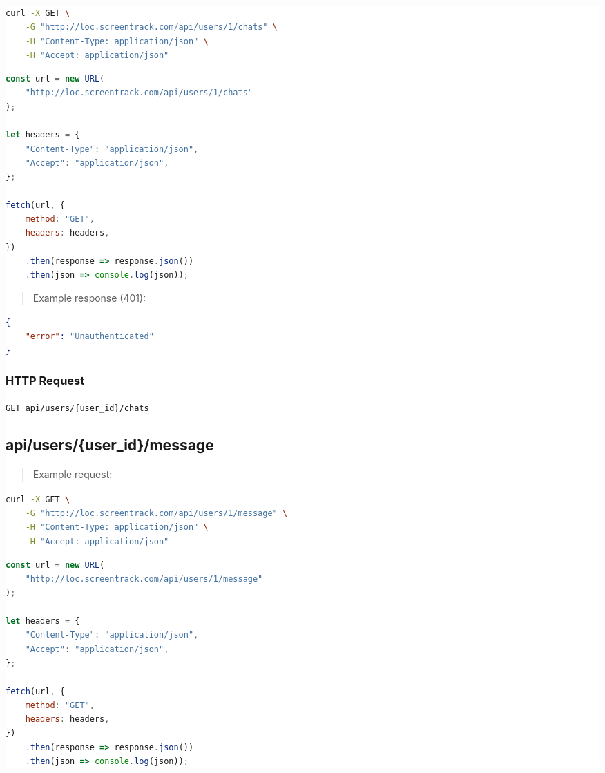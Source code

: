 ```bash
curl -X GET \
    -G "http://loc.screentrack.com/api/users/1/chats" \
    -H "Content-Type: application/json" \
    -H "Accept: application/json"
```

```javascript
const url = new URL(
    "http://loc.screentrack.com/api/users/1/chats"
);

let headers = {
    "Content-Type": "application/json",
    "Accept": "application/json",
};

fetch(url, {
    method: "GET",
    headers: headers,
})
    .then(response => response.json())
    .then(json => console.log(json));
```


> Example response (401):

```json
{
    "error": "Unauthenticated"
}
```

### HTTP Request
`GET api/users/{user_id}/chats`





## api/users/{user_id}/message
> Example request:

```bash
curl -X GET \
    -G "http://loc.screentrack.com/api/users/1/message" \
    -H "Content-Type: application/json" \
    -H "Accept: application/json"
```

```javascript
const url = new URL(
    "http://loc.screentrack.com/api/users/1/message"
);

let headers = {
    "Content-Type": "application/json",
    "Accept": "application/json",
};

fetch(url, {
    method: "GET",
    headers: headers,
})
    .then(response => response.json())
    .then(json => console.log(json));
```
